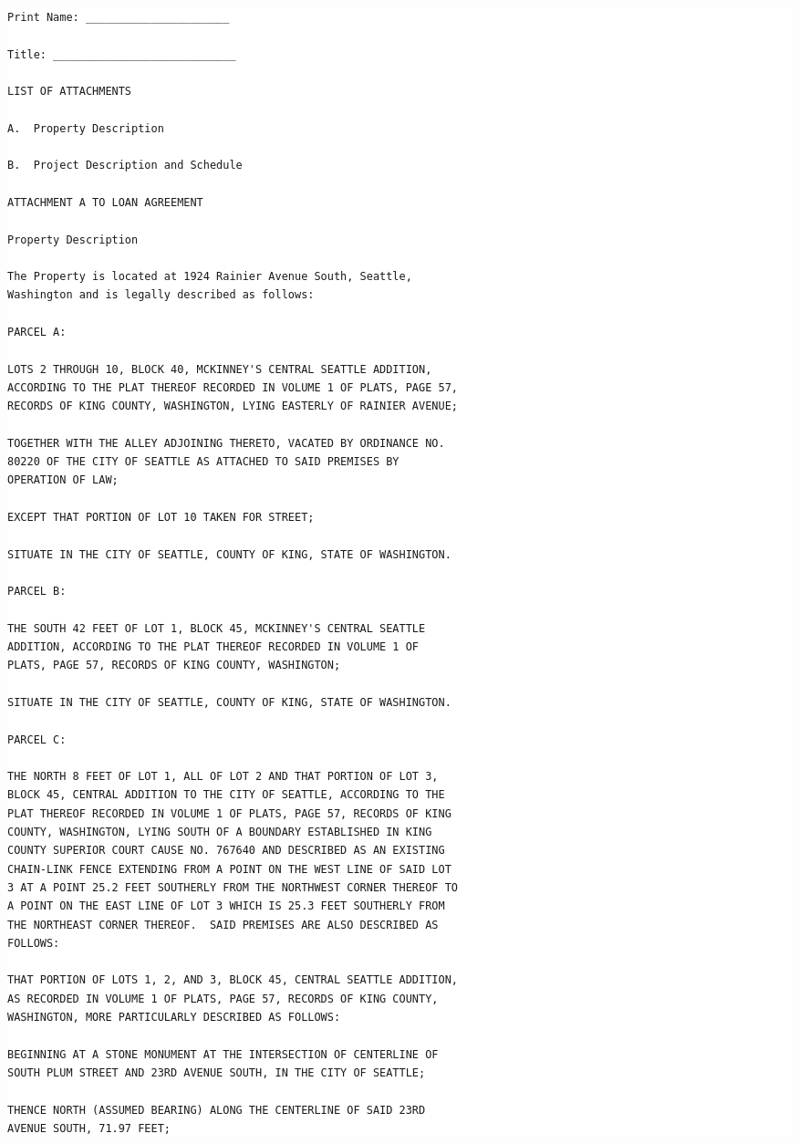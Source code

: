     Print Name: ______________________  
  
    Title: ____________________________  
  
    LIST OF ATTACHMENTS  
  
    A.  Property Description  
  
    B.  Project Description and Schedule  
  
    ATTACHMENT A TO LOAN AGREEMENT  
  
    Property Description  
  
    The Property is located at 1924 Rainier Avenue South, Seattle,  
    Washington and is legally described as follows:  
  
    PARCEL A:  
  
    LOTS 2 THROUGH 10, BLOCK 40, MCKINNEY'S CENTRAL SEATTLE ADDITION,  
    ACCORDING TO THE PLAT THEREOF RECORDED IN VOLUME 1 OF PLATS, PAGE 57,  
    RECORDS OF KING COUNTY, WASHINGTON, LYING EASTERLY OF RAINIER AVENUE;  
  
    TOGETHER WITH THE ALLEY ADJOINING THERETO, VACATED BY ORDINANCE NO.  
    80220 OF THE CITY OF SEATTLE AS ATTACHED TO SAID PREMISES BY  
    OPERATION OF LAW;  
  
    EXCEPT THAT PORTION OF LOT 10 TAKEN FOR STREET;  
  
    SITUATE IN THE CITY OF SEATTLE, COUNTY OF KING, STATE OF WASHINGTON.  
  
    PARCEL B:  
  
    THE SOUTH 42 FEET OF LOT 1, BLOCK 45, MCKINNEY'S CENTRAL SEATTLE  
    ADDITION, ACCORDING TO THE PLAT THEREOF RECORDED IN VOLUME 1 OF  
    PLATS, PAGE 57, RECORDS OF KING COUNTY, WASHINGTON;  
  
    SITUATE IN THE CITY OF SEATTLE, COUNTY OF KING, STATE OF WASHINGTON.  
  
    PARCEL C:  
  
    THE NORTH 8 FEET OF LOT 1, ALL OF LOT 2 AND THAT PORTION OF LOT 3,  
    BLOCK 45, CENTRAL ADDITION TO THE CITY OF SEATTLE, ACCORDING TO THE  
    PLAT THEREOF RECORDED IN VOLUME 1 OF PLATS, PAGE 57, RECORDS OF KING  
    COUNTY, WASHINGTON, LYING SOUTH OF A BOUNDARY ESTABLISHED IN KING  
    COUNTY SUPERIOR COURT CAUSE NO. 767640 AND DESCRIBED AS AN EXISTING  
    CHAIN-LINK FENCE EXTENDING FROM A POINT ON THE WEST LINE OF SAID LOT  
    3 AT A POINT 25.2 FEET SOUTHERLY FROM THE NORTHWEST CORNER THEREOF TO  
    A POINT ON THE EAST LINE OF LOT 3 WHICH IS 25.3 FEET SOUTHERLY FROM  
    THE NORTHEAST CORNER THEREOF.  SAID PREMISES ARE ALSO DESCRIBED AS  
    FOLLOWS:  
  
    THAT PORTION OF LOTS 1, 2, AND 3, BLOCK 45, CENTRAL SEATTLE ADDITION,  
    AS RECORDED IN VOLUME 1 OF PLATS, PAGE 57, RECORDS OF KING COUNTY,  
    WASHINGTON, MORE PARTICULARLY DESCRIBED AS FOLLOWS:  
  
    BEGINNING AT A STONE MONUMENT AT THE INTERSECTION OF CENTERLINE OF  
    SOUTH PLUM STREET AND 23RD AVENUE SOUTH, IN THE CITY OF SEATTLE;  
  
    THENCE NORTH (ASSUMED BEARING) ALONG THE CENTERLINE OF SAID 23RD  
    AVENUE SOUTH, 71.97 FEET;  
  